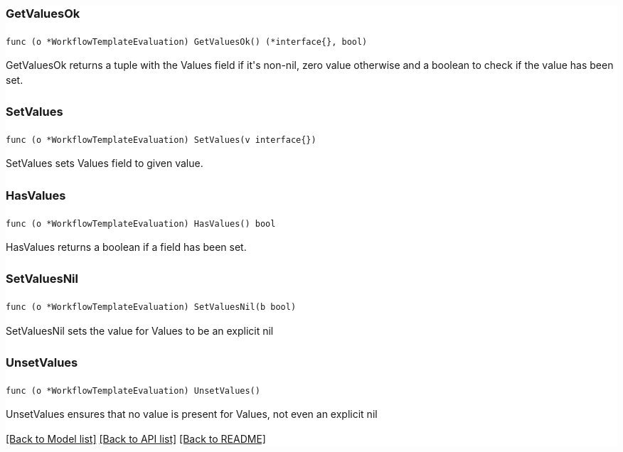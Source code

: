 ### GetValuesOk

`func (o *WorkflowTemplateEvaluation) GetValuesOk() (*interface{}, bool)`

GetValuesOk returns a tuple with the Values field if it's non-nil, zero value otherwise
and a boolean to check if the value has been set.

### SetValues

`func (o *WorkflowTemplateEvaluation) SetValues(v interface{})`

SetValues sets Values field to given value.

### HasValues

`func (o *WorkflowTemplateEvaluation) HasValues() bool`

HasValues returns a boolean if a field has been set.

### SetValuesNil

`func (o *WorkflowTemplateEvaluation) SetValuesNil(b bool)`

 SetValuesNil sets the value for Values to be an explicit nil

### UnsetValues
`func (o *WorkflowTemplateEvaluation) UnsetValues()`

UnsetValues ensures that no value is present for Values, not even an explicit nil

[[Back to Model list]](../README.md#documentation-for-models) [[Back to API list]](../README.md#documentation-for-api-endpoints) [[Back to README]](../README.md)


